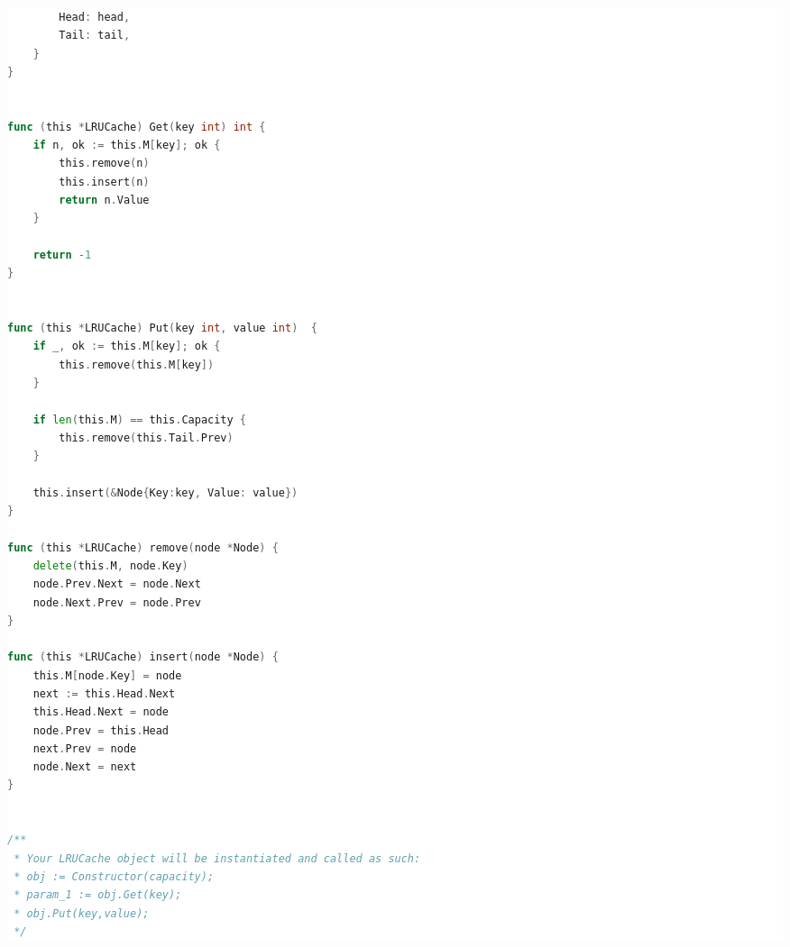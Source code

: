 ```go
        Head: head,
        Tail: tail,
    }
}


func (this *LRUCache) Get(key int) int {
    if n, ok := this.M[key]; ok {
        this.remove(n)
        this.insert(n)
        return n.Value
    }

    return -1
}


func (this *LRUCache) Put(key int, value int)  {
    if _, ok := this.M[key]; ok {
        this.remove(this.M[key])
    }

    if len(this.M) == this.Capacity {
        this.remove(this.Tail.Prev)
    }

    this.insert(&Node{Key:key, Value: value})
}

func (this *LRUCache) remove(node *Node) {
    delete(this.M, node.Key)
    node.Prev.Next = node.Next
    node.Next.Prev = node.Prev
}

func (this *LRUCache) insert(node *Node) {
    this.M[node.Key] = node
    next := this.Head.Next
    this.Head.Next = node
    node.Prev = this.Head
    next.Prev = node
    node.Next = next
}


/**
 * Your LRUCache object will be instantiated and called as such:
 * obj := Constructor(capacity);
 * param_1 := obj.Get(key);
 * obj.Put(key,value);
 */
```
